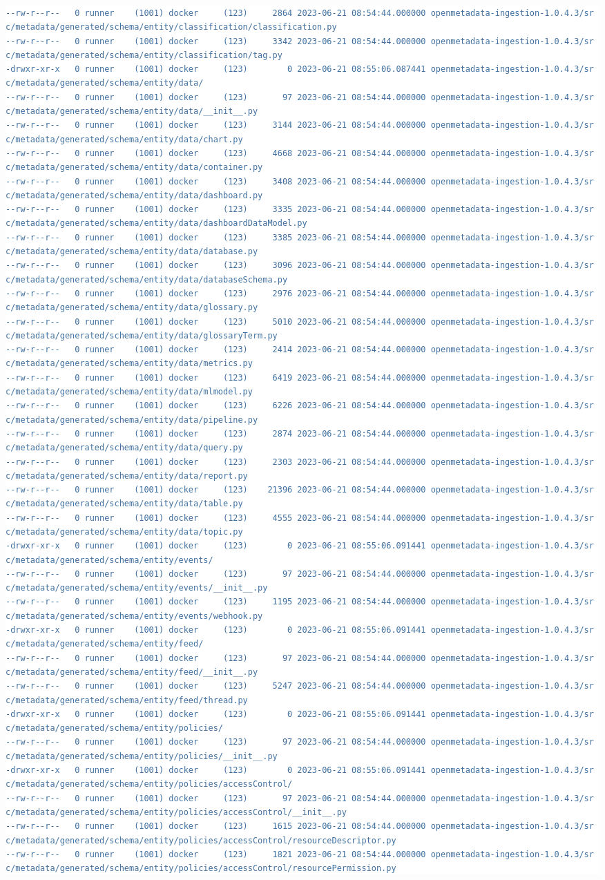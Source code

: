 ```diff
--rw-r--r--   0 runner    (1001) docker     (123)     2864 2023-06-21 08:54:44.000000 openmetadata-ingestion-1.0.4.3/src/metadata/generated/schema/entity/classification/classification.py
--rw-r--r--   0 runner    (1001) docker     (123)     3342 2023-06-21 08:54:44.000000 openmetadata-ingestion-1.0.4.3/src/metadata/generated/schema/entity/classification/tag.py
-drwxr-xr-x   0 runner    (1001) docker     (123)        0 2023-06-21 08:55:06.087441 openmetadata-ingestion-1.0.4.3/src/metadata/generated/schema/entity/data/
--rw-r--r--   0 runner    (1001) docker     (123)       97 2023-06-21 08:54:44.000000 openmetadata-ingestion-1.0.4.3/src/metadata/generated/schema/entity/data/__init__.py
--rw-r--r--   0 runner    (1001) docker     (123)     3144 2023-06-21 08:54:44.000000 openmetadata-ingestion-1.0.4.3/src/metadata/generated/schema/entity/data/chart.py
--rw-r--r--   0 runner    (1001) docker     (123)     4668 2023-06-21 08:54:44.000000 openmetadata-ingestion-1.0.4.3/src/metadata/generated/schema/entity/data/container.py
--rw-r--r--   0 runner    (1001) docker     (123)     3408 2023-06-21 08:54:44.000000 openmetadata-ingestion-1.0.4.3/src/metadata/generated/schema/entity/data/dashboard.py
--rw-r--r--   0 runner    (1001) docker     (123)     3335 2023-06-21 08:54:44.000000 openmetadata-ingestion-1.0.4.3/src/metadata/generated/schema/entity/data/dashboardDataModel.py
--rw-r--r--   0 runner    (1001) docker     (123)     3385 2023-06-21 08:54:44.000000 openmetadata-ingestion-1.0.4.3/src/metadata/generated/schema/entity/data/database.py
--rw-r--r--   0 runner    (1001) docker     (123)     3096 2023-06-21 08:54:44.000000 openmetadata-ingestion-1.0.4.3/src/metadata/generated/schema/entity/data/databaseSchema.py
--rw-r--r--   0 runner    (1001) docker     (123)     2976 2023-06-21 08:54:44.000000 openmetadata-ingestion-1.0.4.3/src/metadata/generated/schema/entity/data/glossary.py
--rw-r--r--   0 runner    (1001) docker     (123)     5010 2023-06-21 08:54:44.000000 openmetadata-ingestion-1.0.4.3/src/metadata/generated/schema/entity/data/glossaryTerm.py
--rw-r--r--   0 runner    (1001) docker     (123)     2414 2023-06-21 08:54:44.000000 openmetadata-ingestion-1.0.4.3/src/metadata/generated/schema/entity/data/metrics.py
--rw-r--r--   0 runner    (1001) docker     (123)     6419 2023-06-21 08:54:44.000000 openmetadata-ingestion-1.0.4.3/src/metadata/generated/schema/entity/data/mlmodel.py
--rw-r--r--   0 runner    (1001) docker     (123)     6226 2023-06-21 08:54:44.000000 openmetadata-ingestion-1.0.4.3/src/metadata/generated/schema/entity/data/pipeline.py
--rw-r--r--   0 runner    (1001) docker     (123)     2874 2023-06-21 08:54:44.000000 openmetadata-ingestion-1.0.4.3/src/metadata/generated/schema/entity/data/query.py
--rw-r--r--   0 runner    (1001) docker     (123)     2303 2023-06-21 08:54:44.000000 openmetadata-ingestion-1.0.4.3/src/metadata/generated/schema/entity/data/report.py
--rw-r--r--   0 runner    (1001) docker     (123)    21396 2023-06-21 08:54:44.000000 openmetadata-ingestion-1.0.4.3/src/metadata/generated/schema/entity/data/table.py
--rw-r--r--   0 runner    (1001) docker     (123)     4555 2023-06-21 08:54:44.000000 openmetadata-ingestion-1.0.4.3/src/metadata/generated/schema/entity/data/topic.py
-drwxr-xr-x   0 runner    (1001) docker     (123)        0 2023-06-21 08:55:06.091441 openmetadata-ingestion-1.0.4.3/src/metadata/generated/schema/entity/events/
--rw-r--r--   0 runner    (1001) docker     (123)       97 2023-06-21 08:54:44.000000 openmetadata-ingestion-1.0.4.3/src/metadata/generated/schema/entity/events/__init__.py
--rw-r--r--   0 runner    (1001) docker     (123)     1195 2023-06-21 08:54:44.000000 openmetadata-ingestion-1.0.4.3/src/metadata/generated/schema/entity/events/webhook.py
-drwxr-xr-x   0 runner    (1001) docker     (123)        0 2023-06-21 08:55:06.091441 openmetadata-ingestion-1.0.4.3/src/metadata/generated/schema/entity/feed/
--rw-r--r--   0 runner    (1001) docker     (123)       97 2023-06-21 08:54:44.000000 openmetadata-ingestion-1.0.4.3/src/metadata/generated/schema/entity/feed/__init__.py
--rw-r--r--   0 runner    (1001) docker     (123)     5247 2023-06-21 08:54:44.000000 openmetadata-ingestion-1.0.4.3/src/metadata/generated/schema/entity/feed/thread.py
-drwxr-xr-x   0 runner    (1001) docker     (123)        0 2023-06-21 08:55:06.091441 openmetadata-ingestion-1.0.4.3/src/metadata/generated/schema/entity/policies/
--rw-r--r--   0 runner    (1001) docker     (123)       97 2023-06-21 08:54:44.000000 openmetadata-ingestion-1.0.4.3/src/metadata/generated/schema/entity/policies/__init__.py
-drwxr-xr-x   0 runner    (1001) docker     (123)        0 2023-06-21 08:55:06.091441 openmetadata-ingestion-1.0.4.3/src/metadata/generated/schema/entity/policies/accessControl/
--rw-r--r--   0 runner    (1001) docker     (123)       97 2023-06-21 08:54:44.000000 openmetadata-ingestion-1.0.4.3/src/metadata/generated/schema/entity/policies/accessControl/__init__.py
--rw-r--r--   0 runner    (1001) docker     (123)     1615 2023-06-21 08:54:44.000000 openmetadata-ingestion-1.0.4.3/src/metadata/generated/schema/entity/policies/accessControl/resourceDescriptor.py
--rw-r--r--   0 runner    (1001) docker     (123)     1821 2023-06-21 08:54:44.000000 openmetadata-ingestion-1.0.4.3/src/metadata/generated/schema/entity/policies/accessControl/resourcePermission.py
```